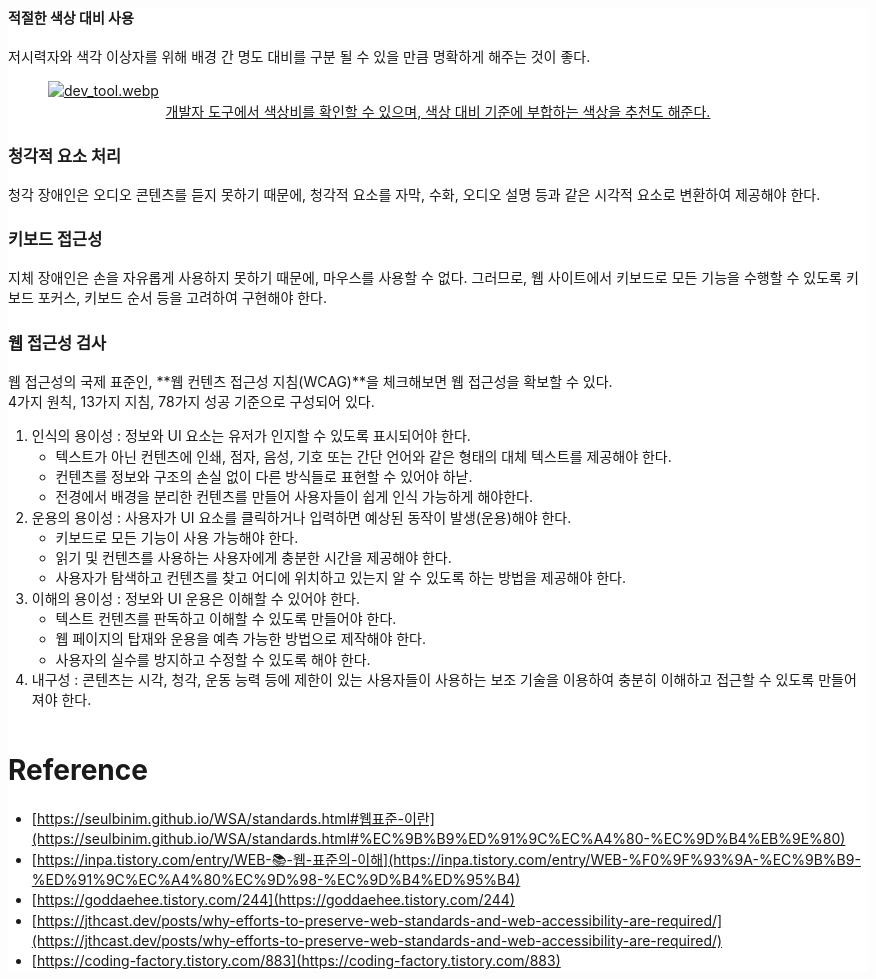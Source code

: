 #### 적절한 색상 대비 사용

저시력자와 색각 이상자를 위해 배경 간 명도 대비를 구분 될 수 있을 만큼 명확하게 해주는 것이 좋다.

<figure>
<a style="text-align: center;" href="https://jthcast.dev/static/9d288b384bd7bf266dcb4e0106a4bb58/7967d/dev_tool.webp">
  <img style="width: 60%"  src="https://jthcast.dev/static/9d288b384bd7bf266dcb4e0106a4bb58/7967d/dev_tool.webp" title="dev_tool.webp">
  <figcaption>개발자 도구에서 색상비를 확인할 수 있으며, 색상 대비 기준에 부합하는 색상을 추천도 해준다.</figcaption>
</a>
</figure>

### 청각적 요소 처리

청각 장애인은 오디오 콘텐츠를 듣지 못하기 때문에, 청각적 요소를 자막, 수화, 오디오 설명 등과 같은 시각적 요소로 변환하여 제공해야 한다.

### 키보드 접근성

지체 장애인은 손을 자유롭게 사용하지 못하기 때문에, 마우스를 사용할 수 없다. 그러므로, 웹 사이트에서 키보드로 모든 기능을 수행할 수 있도록 키보드 포커스, 키보드 순서 등을 고려하여 구현해야 한다.

### 웹 접근성 검사

웹 접근성의 국제 표준인, **웹 컨텐츠 접근성 지침(WCAG)**을 체크해보면 웹 접근성을 확보할 수 있다.<br />4가지 원칙, 13가지 지침, 78가지 성공 기준으로 구성되어 있다.

1. 인식의 용이성 : 정보와 UI 요소는 유저가 인지할 수 있도록 표시되어야 한다.
   - 텍스트가 아닌 컨텐츠에 인쇄, 점자, 음성, 기호 또는 간단 언어와 같은 형태의 대체 텍스트를 제공해야 한다.
   - 컨텐츠를 정보와 구조의 손실 없이 다른 방식들로 표현할 수 있어야 하낟.
   - 전경에서 배경을 분리한 컨텐츠를 만들어 사용자들이 쉽게 인식 가능하게 해야한다.
2. 운용의 용이성 : 사용자가 UI 요소를 클릭하거나 입력하면 예상된 동작이 발생(운용)해야 한다.
   - 키보드로 모든 기능이 사용 가능해야 한다.
   - 읽기 및 컨텐츠를 사용하는 사용자에게 충분한 시간을 제공해야 한다.
   - 사용자가 탐색하고 컨텐츠를 찾고 어디에 위치하고 있는지 알 수 있도록 하는 방법을 제공해야 한다.
3. 이해의 용이성 : 정보와 UI 운용은 이해할 수 있어야 한다.
   - 텍스트 컨텐츠를 판독하고 이해할 수 있도록 만들어야 한다.
   - 웹 페이지의 탑재와 운용을 예측 가능한 방법으로 제작해야 한다.
   - 사용자의 실수를 방지하고 수정할 수 있도록 해야 한다.
4. 내구성 : 콘텐츠는 시각, 청각, 운동 능력 등에 제한이 있는 사용자들이 사용하는 보조 기술을 이용하여 충분히 이해하고 접근할 수 있도록 만들어져야 한다.

# Reference

- [https://seulbinim.github.io/WSA/standards.html#웹표준-이란](https://seulbinim.github.io/WSA/standards.html#%EC%9B%B9%ED%91%9C%EC%A4%80-%EC%9D%B4%EB%9E%80)
- [https://inpa.tistory.com/entry/WEB-📚-웹-표준의-이해](https://inpa.tistory.com/entry/WEB-%F0%9F%93%9A-%EC%9B%B9-%ED%91%9C%EC%A4%80%EC%9D%98-%EC%9D%B4%ED%95%B4)
- [https://goddaehee.tistory.com/244](https://goddaehee.tistory.com/244)
- [https://jthcast.dev/posts/why-efforts-to-preserve-web-standards-and-web-accessibility-are-required/](https://jthcast.dev/posts/why-efforts-to-preserve-web-standards-and-web-accessibility-are-required/)
- [https://coding-factory.tistory.com/883](https://coding-factory.tistory.com/883)
